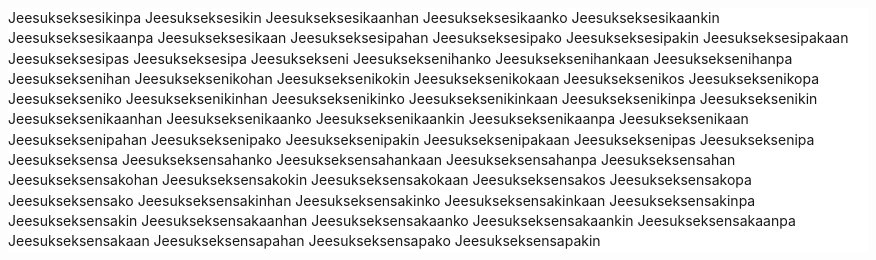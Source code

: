 Jeesukseksesikinpa
Jeesukseksesikin
Jeesukseksesikaanhan
Jeesukseksesikaanko
Jeesukseksesikaankin
Jeesukseksesikaanpa
Jeesukseksesikaan
Jeesukseksesipahan
Jeesukseksesipako
Jeesukseksesipakin
Jeesukseksesipakaan
Jeesukseksesipas
Jeesukseksesipa
Jeesuksekseni
Jeesukseksenihanko
Jeesukseksenihankaan
Jeesukseksenihanpa
Jeesukseksenihan
Jeesukseksenikohan
Jeesukseksenikokin
Jeesukseksenikokaan
Jeesukseksenikos
Jeesukseksenikopa
Jeesuksekseniko
Jeesukseksenikinhan
Jeesukseksenikinko
Jeesukseksenikinkaan
Jeesukseksenikinpa
Jeesukseksenikin
Jeesukseksenikaanhan
Jeesukseksenikaanko
Jeesukseksenikaankin
Jeesukseksenikaanpa
Jeesukseksenikaan
Jeesukseksenipahan
Jeesukseksenipako
Jeesukseksenipakin
Jeesukseksenipakaan
Jeesukseksenipas
Jeesukseksenipa
Jeesukseksensa
Jeesukseksensahanko
Jeesukseksensahankaan
Jeesukseksensahanpa
Jeesukseksensahan
Jeesukseksensakohan
Jeesukseksensakokin
Jeesukseksensakokaan
Jeesukseksensakos
Jeesukseksensakopa
Jeesukseksensako
Jeesukseksensakinhan
Jeesukseksensakinko
Jeesukseksensakinkaan
Jeesukseksensakinpa
Jeesukseksensakin
Jeesukseksensakaanhan
Jeesukseksensakaanko
Jeesukseksensakaankin
Jeesukseksensakaanpa
Jeesukseksensakaan
Jeesukseksensapahan
Jeesukseksensapako
Jeesukseksensapakin